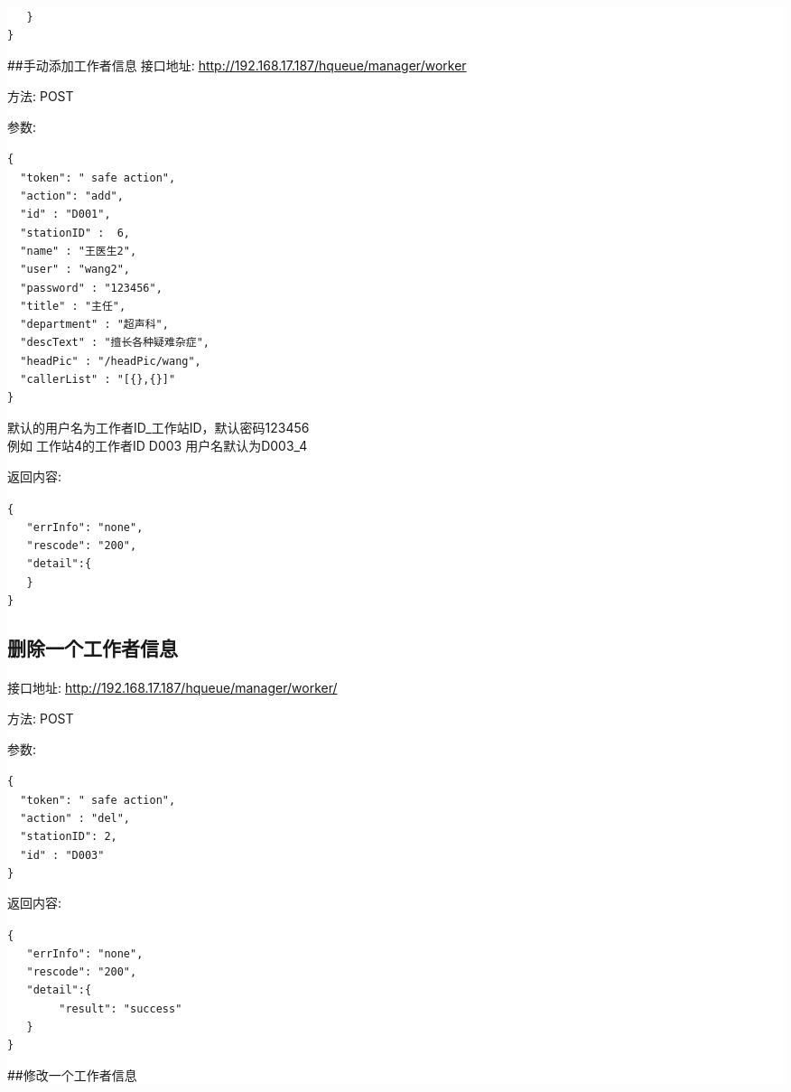 ```
   }
}
```

##手动添加工作者信息
接口地址: http://192.168.17.187/hqueue/manager/worker

方法: POST

参数:

```
{
  "token": " safe action",
  "action": "add",
  "id" : "D001",
  "stationID" :  6,
  "name" : "王医生2",
  "user" : "wang2",
  "password" : "123456",
  "title" : "主任",
  "department" : "超声科",
  "descText" : "擅长各种疑难杂症",
  "headPic" : "/headPic/wang",
  "callerList" : "[{},{}]"
}
```

默认的用户名为工作者ID_工作站ID，默认密码123456  
例如 工作站4的工作者ID D003  用户名默认为D003_4


返回内容:
```
{
   "errInfo": "none",
   "rescode": "200",
   "detail":{
   }
}
```

## 删除一个工作者信息
接口地址: http://192.168.17.187/hqueue/manager/worker/

方法: POST

参数:

```
{
  "token": " safe action",
  "action" : "del",
  "stationID": 2,
  "id" : "D003"
}
```
返回内容:
```
{ 
   "errInfo": "none",
   "rescode": "200",
   "detail":{
        "result": "success"
   }
}
```
##修改一个工作者信息
